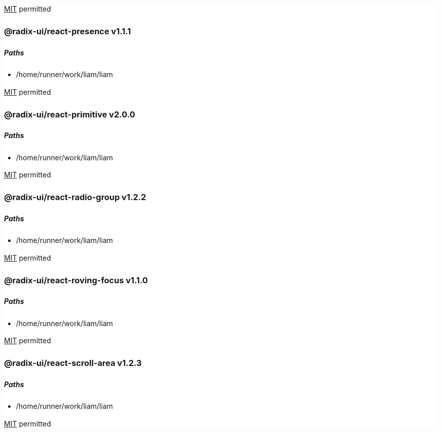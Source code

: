 <a href="http://opensource.org/licenses/mit-license">MIT</a> permitted



<a name="@radix-ui/react-presence"></a>
### @radix-ui/react-presence v1.1.1
#### 

##### Paths
* /home/runner/work/liam/liam

<a href="http://opensource.org/licenses/mit-license">MIT</a> permitted



<a name="@radix-ui/react-primitive"></a>
### @radix-ui/react-primitive v2.0.0
#### 

##### Paths
* /home/runner/work/liam/liam

<a href="http://opensource.org/licenses/mit-license">MIT</a> permitted



<a name="@radix-ui/react-radio-group"></a>
### @radix-ui/react-radio-group v1.2.2
#### 

##### Paths
* /home/runner/work/liam/liam

<a href="http://opensource.org/licenses/mit-license">MIT</a> permitted



<a name="@radix-ui/react-roving-focus"></a>
### @radix-ui/react-roving-focus v1.1.0
#### 

##### Paths
* /home/runner/work/liam/liam

<a href="http://opensource.org/licenses/mit-license">MIT</a> permitted



<a name="@radix-ui/react-scroll-area"></a>
### @radix-ui/react-scroll-area v1.2.3
#### 

##### Paths
* /home/runner/work/liam/liam

<a href="http://opensource.org/licenses/mit-license">MIT</a> permitted

